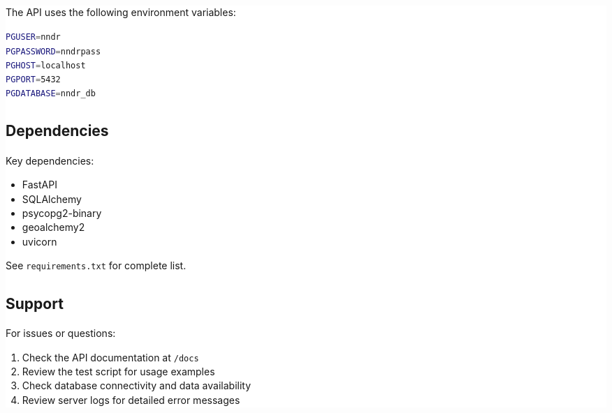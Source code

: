 The API uses the following environment variables:

```bash
PGUSER=nndr
PGPASSWORD=nndrpass
PGHOST=localhost
PGPORT=5432
PGDATABASE=nndr_db
```

## Dependencies

Key dependencies:
- FastAPI
- SQLAlchemy
- psycopg2-binary
- geoalchemy2
- uvicorn

See `requirements.txt` for complete list.

## Support

For issues or questions:
1. Check the API documentation at `/docs`
2. Review the test script for usage examples
3. Check database connectivity and data availability
4. Review server logs for detailed error messages 